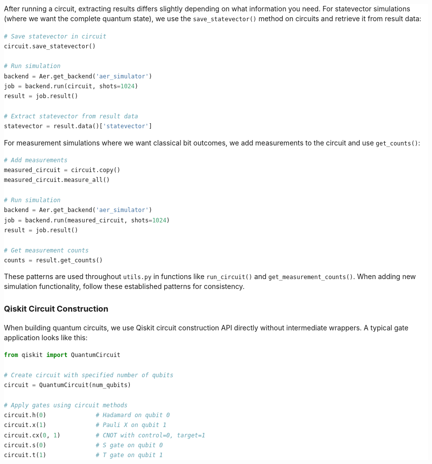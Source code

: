 After running a circuit, extracting results differs slightly depending on what information you need. For statevector simulations (where we want the complete quantum state), we use the `save_statevector()` method on circuits and retrieve it from result data:

```python
# Save statevector in circuit
circuit.save_statevector()

# Run simulation
backend = Aer.get_backend('aer_simulator')
job = backend.run(circuit, shots=1024)
result = job.result()

# Extract statevector from result data
statevector = result.data()['statevector']
```

For measurement simulations where we want classical bit outcomes, we add measurements to the circuit and use `get_counts()`:

```python
# Add measurements
measured_circuit = circuit.copy()
measured_circuit.measure_all()

# Run simulation
backend = Aer.get_backend('aer_simulator')
job = backend.run(measured_circuit, shots=1024)
result = job.result()

# Get measurement counts
counts = result.get_counts()
```

These patterns are used throughout `utils.py` in functions like `run_circuit()` and `get_measurement_counts()`. When adding new simulation functionality, follow these established patterns for consistency.

### Qiskit Circuit Construction

When building quantum circuits, we use Qiskit circuit construction API directly without intermediate wrappers. A typical gate application looks like this:

```python
from qiskit import QuantumCircuit

# Create circuit with specified number of qubits
circuit = QuantumCircuit(num_qubits)

# Apply gates using circuit methods
circuit.h(0)              # Hadamard on qubit 0
circuit.x(1)              # Pauli X on qubit 1
circuit.cx(0, 1)          # CNOT with control=0, target=1
circuit.s(0)              # S gate on qubit 0
circuit.t(1)              # T gate on qubit 1
```
